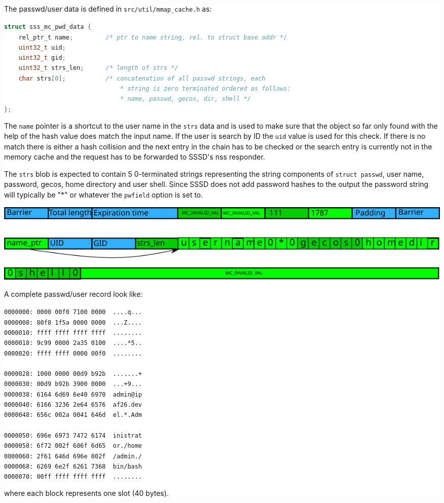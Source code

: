 The passwd/user data is defined in `src/util/mmap_cache.h` as:

```c
struct sss_mc_pwd_data {
    rel_ptr_t name;         /* ptr to name string, rel. to struct base addr */
    uint32_t uid;
    uint32_t gid;
    uint32_t strs_len;      /* length of strs */
    char strs[0];           /* concatenation of all passwd strings, each
                                * string is zero terminated ordered as follows:
                                * name, passwd, gecos, dir, shell */
};
```

The `name` pointer is a shortcut to the user name in the `strs` data and is used to make sure that the object so far only found with the help of the hash value does match the input name. If the user is search by ID the `uid` value is used for this check. If there is no match there is either a hash collision and the next entry in the chain has to be checked or the search entry is currently not in the memory cache and the request has to be forwarded to SSSD's nss responder.

The `strs` blob is expected to contain 5 0-terminated strings representing the string components of `struct passwd`, user name, password, gecos, home directory and user shell. Since SSSD does not add password hashes to the output the password string will typically be "\*" or whatever the `pwfield` option is set to.

![image](memory_cache_passwd.svg)

A complete passwd/user record look like:

    0000000: 0000 00f0 7100 0000  ....q...
    0000008: 80f8 1f5a 0000 0000  ...Z....
    0000010: ffff ffff ffff ffff  ........
    0000018: 9c99 0000 2a35 0100  ....*5..
    0000020: ffff ffff 0000 00f0  ........
    
    0000028: 1000 0000 00d9 b92b  .......+
    0000030: 00d9 b92b 3900 0000  ...+9...
    0000038: 6164 6d69 6e40 6970  admin@ip
    0000040: 6166 3236 2e64 6576  af26.dev
    0000048: 656c 002a 0041 646d  el.*.Adm
    
    0000050: 696e 6973 7472 6174  inistrat
    0000058: 6f72 002f 686f 6d65  or./home
    0000060: 2f61 646d 696e 002f  /admin./
    0000068: 6269 6e2f 6261 7368  bin/bash
    0000070: 00ff ffff ffff ffff  ........

where each block represents one slot (40 bytes).
